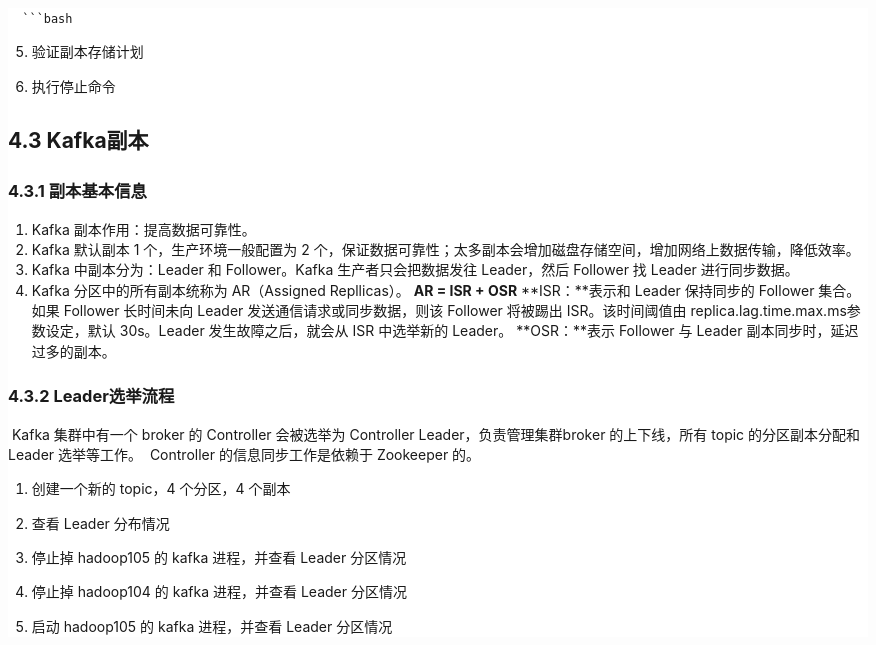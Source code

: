       ```bash

   5. 验证副本存储计划

      ```bash
      
      ```

2. 执行停止命令

   ```bash
   
   ```

## 4.3 Kafka副本

### 4.3.1 副本基本信息

1. Kafka 副本作用：提高数据可靠性。 
2. Kafka 默认副本 1 个，生产环境一般配置为 2 个，保证数据可靠性；太多副本会增加磁盘存储空间，增加网络上数据传输，降低效率。
3. Kafka 中副本分为：Leader 和 Follower。Kafka 生产者只会把数据发往 Leader，然后 Follower 找 Leader 进行同步数据。
4. Kafka 分区中的所有副本统称为 AR（Assigned Repllicas）。
   **AR = ISR + OSR**
   **ISR：**表示和 Leader 保持同步的 Follower 集合。如果 Follower 长时间未向 Leader 发送通信请求或同步数据，则该 Follower 将被踢出 ISR。该时间阈值由 replica.lag.time.max.ms参数设定，默认 30s。Leader 发生故障之后，就会从 ISR 中选举新的 Leader。
   **OSR：**表示 Follower 与 Leader 副本同步时，延迟过多的副本。

### 4.3.2 Leader选举流程

​	Kafka 集群中有一个 broker 的 Controller 会被选举为 Controller Leader，负责管理集群broker 的上下线，所有 topic 的分区副本分配和 Leader 选举等工作。
​	Controller 的信息同步工作是依赖于 Zookeeper 的。



1. 创建一个新的 topic，4 个分区，4 个副本

   ```bash
   
   ```

2. 查看 Leader 分布情况

   ```bash
   
   ```

3. 停止掉 hadoop105 的 kafka 进程，并查看 Leader 分区情况

   ```bash
   
   ```

4. 停止掉 hadoop104 的 kafka 进程，并查看 Leader 分区情况

   ```bash
   
   ```

5. 启动 hadoop105 的 kafka 进程，并查看 Leader 分区情况
